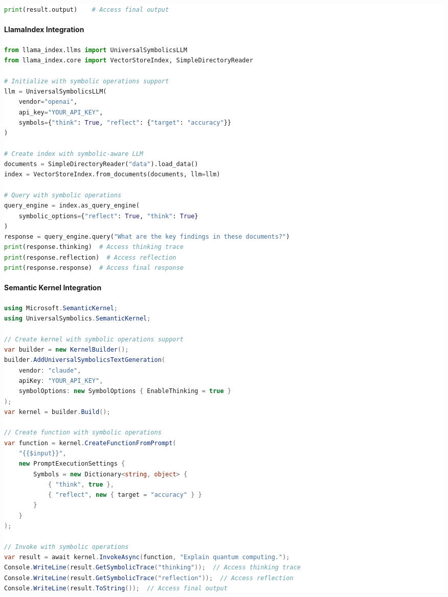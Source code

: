 ```python
print(result.output)    # Access final output
```

#### LlamaIndex Integration

```python
from llama_index.llms import UniversalSymbolicsLLM
from llama_index.core import VectorStoreIndex, SimpleDirectoryReader

# Initialize with symbolic operations support
llm = UniversalSymbolicsLLM(
    vendor="openai",
    api_key="YOUR_API_KEY",
    symbols={"think": True, "reflect": {"target": "accuracy"}}
)

# Create index with symbolic-aware LLM
documents = SimpleDirectoryReader("data").load_data()
index = VectorStoreIndex.from_documents(documents, llm=llm)

# Query with symbolic operations
query_engine = index.as_query_engine(
    symbolic_options={"reflect": True, "think": True}
)
response = query_engine.query("What are the key findings in these documents?")
print(response.thinking)  # Access thinking trace
print(response.reflection)  # Access reflection
print(response.response)  # Access final response
```

#### Semantic Kernel Integration

```csharp
using Microsoft.SemanticKernel;
using UniversalSymbolics.SemanticKernel;

// Create kernel with symbolic operations support
var builder = new KernelBuilder();
builder.AddUniversalSymbolicsTextGeneration(
    vendor: "claude",
    apiKey: "YOUR_API_KEY",
    symbolOptions: new SymbolOptions { EnableThinking = true }
);
var kernel = builder.Build();

// Create function with symbolic operations
var function = kernel.CreateFunctionFromPrompt(
    "{{$input}}",
    new PromptExecutionSettings { 
        Symbols = new Dictionary<string, object> {
            { "think", true },
            { "reflect", new { target = "accuracy" } }
        }
    }
);

// Invoke with symbolic operations
var result = await kernel.InvokeAsync(function, "Explain quantum computing.");
Console.WriteLine(result.GetSymbolicTrace("thinking"));  // Access thinking trace
Console.WriteLine(result.GetSymbolicTrace("reflection"));  // Access reflection
Console.WriteLine(result.ToString());  // Access final output
```
